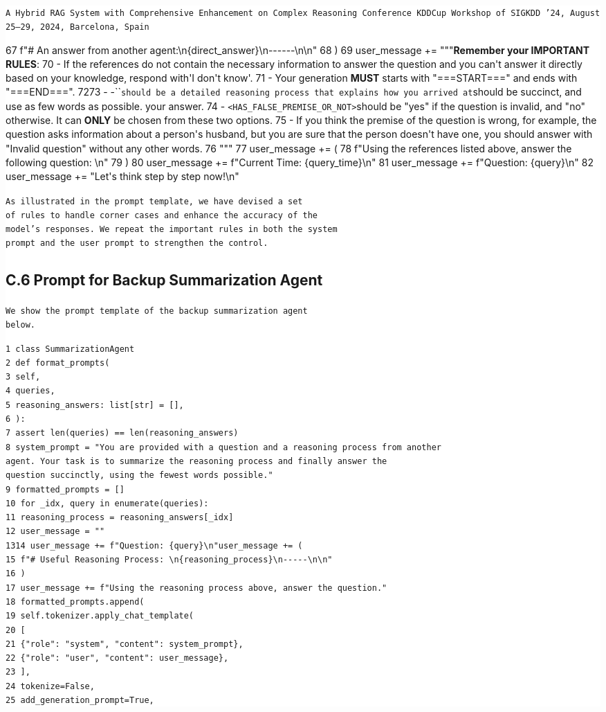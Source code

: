 ```
A Hybrid RAG System with Comprehensive Enhancement on Complex Reasoning Conference KDDCup Workshop of SIGKDD ’24, August 25–29, 2024, Barcelona, Spain
```
67 f"# An answer from another agent:\n{direct_answer}\n------\n\n"
68 )
69 user_message += """**Remember your IMPORTANT RULES**:
70 - If the references do not contain the necessary information to answer the question and you
can't answer it directly based on your knowledge, respond with'I don't know'.
71 - Your generation **MUST** starts with "===START===" and ends with "===END===".
7273 - -``<YOUR FINAL ANSWER><YOUR REASONING>`should be a detailed reasoning process that explains how you arrived at`should be succinct, and use as few words as possible.
your answer.
74 - `<HAS_FALSE_PREMISE_OR_NOT>`should be "yes" if the question is invalid, and "no" otherwise.
It can **ONLY** be chosen from these two options.
75 - If you think the premise of the question is wrong, for example, the question asks
information about a person's husband, but you are sure that the person doesn't have
one, you should answer with "Invalid question" without any other words.
76 """
77 user_message += (
78 f"Using the references listed above, answer the following question: \n"
79 )
80 user_message += f"Current Time: {query_time}\n"
81 user_message += f"Question: {query}\n"
82 user_message += "Let's think step by step now!\n"

```
As illustrated in the prompt template, we have devised a set
of rules to handle corner cases and enhance the accuracy of the
model’s responses. We repeat the important rules in both the system
prompt and the user prompt to strengthen the control.
```
## C.6 Prompt for Backup Summarization Agent

```
We show the prompt template of the backup summarization agent
below.
```
```
1 class SummarizationAgent
2 def format_prompts(
3 self,
4 queries,
5 reasoning_answers: list[str] = [],
6 ):
7 assert len(queries) == len(reasoning_answers)
8 system_prompt = "You are provided with a question and a reasoning process from another
agent. Your task is to summarize the reasoning process and finally answer the
question succinctly, using the fewest words possible."
9 formatted_prompts = []
10 for _idx, query in enumerate(queries):
11 reasoning_process = reasoning_answers[_idx]
12 user_message = ""
1314 user_message += f"Question: {query}\n"user_message += (
15 f"# Useful Reasoning Process: \n{reasoning_process}\n-----\n\n"
16 )
17 user_message += f"Using the reasoning process above, answer the question."
18 formatted_prompts.append(
19 self.tokenizer.apply_chat_template(
20 [
21 {"role": "system", "content": system_prompt},
22 {"role": "user", "content": user_message},
23 ],
24 tokenize=False,
25 add_generation_prompt=True,
```